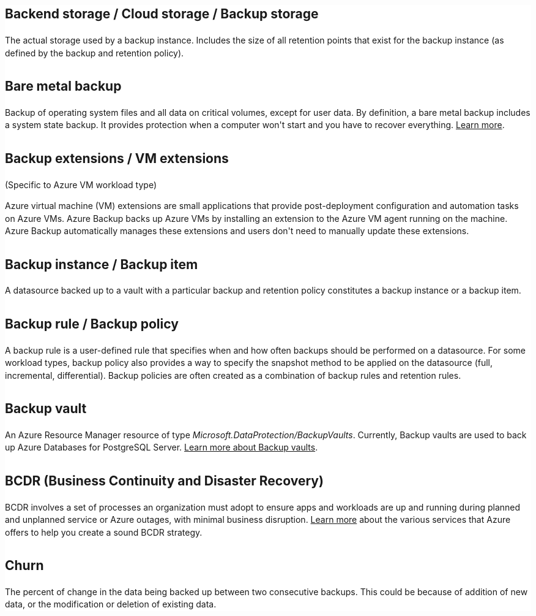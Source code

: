 ## Backend storage / Cloud storage / Backup storage

The actual storage used by a backup instance. Includes the size of all retention points that exist for the backup instance (as defined by the backup and retention policy).

## Bare metal backup

Backup of operating system files and all data on critical volumes, except for user data. By definition, a bare metal backup includes a system state backup. It provides protection when a computer won't start and you have to recover everything. [Learn more](backup-mabs-system-state-and-bmr.md).

## Backup extensions / VM extensions

(Specific to Azure VM workload type)

Azure virtual machine (VM) extensions are small applications that provide post-deployment configuration and automation tasks on Azure VMs. Azure Backup backs up Azure VMs by installing an extension to the Azure VM agent running on the machine. Azure Backup automatically manages these extensions and users don't need to manually update these extensions.

## Backup instance / Backup item

A datasource backed up to a vault with a particular backup and retention policy constitutes a backup instance or a backup item.

## Backup rule / Backup policy

A backup rule is a user-defined rule that specifies when and how often backups should be performed on a datasource. For some workload types, backup policy also provides a way to specify the snapshot method to be applied on the datasource (full, incremental, differential). Backup policies are often created as a combination of backup rules and retention rules.

## Backup vault

An Azure Resource Manager resource of type *Microsoft.DataProtection/BackupVaults*. Currently, Backup vaults are used to back up Azure Databases for PostgreSQL Server. [Learn more about Backup vaults](backup-azure-recovery-services-vault-overview.md).

## BCDR (Business Continuity and Disaster Recovery)

BCDR involves a set of processes an organization must adopt to ensure apps and workloads are up and running during planned and unplanned service or Azure outages, with minimal business disruption. [Learn more](https://azure.microsoft.com/solutions/backup-and-disaster-recovery/#overview) about the various services that Azure offers to help you create a sound BCDR strategy.

## Churn

The percent of change in the data being backed up between two consecutive backups. This could be because of addition of new data, or the modification or deletion of existing data.
